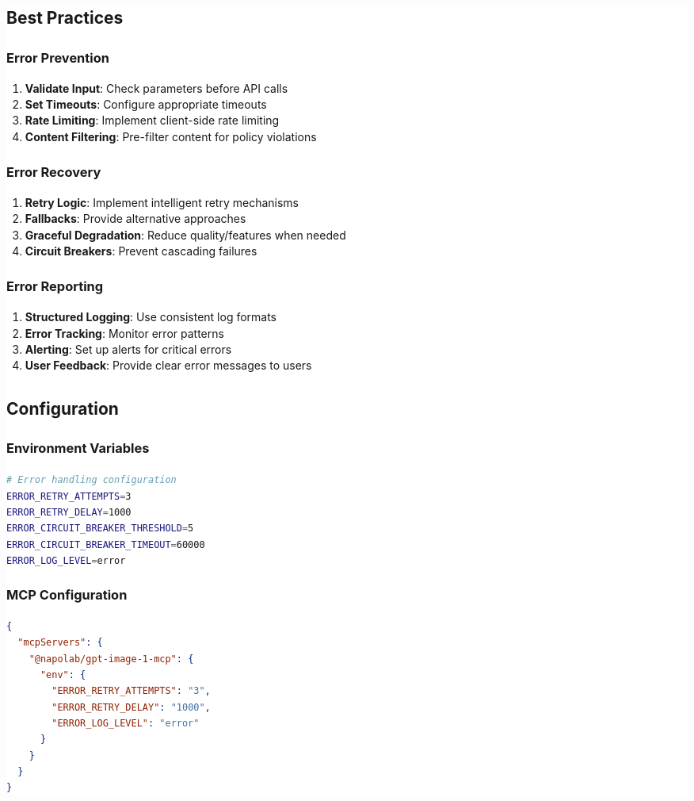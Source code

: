 ## Best Practices

### Error Prevention

1. **Validate Input**: Check parameters before API calls
2. **Set Timeouts**: Configure appropriate timeouts
3. **Rate Limiting**: Implement client-side rate limiting
4. **Content Filtering**: Pre-filter content for policy violations

### Error Recovery

1. **Retry Logic**: Implement intelligent retry mechanisms
2. **Fallbacks**: Provide alternative approaches
3. **Graceful Degradation**: Reduce quality/features when needed
4. **Circuit Breakers**: Prevent cascading failures

### Error Reporting

1. **Structured Logging**: Use consistent log formats
2. **Error Tracking**: Monitor error patterns
3. **Alerting**: Set up alerts for critical errors
4. **User Feedback**: Provide clear error messages to users

## Configuration

### Environment Variables

```bash
# Error handling configuration
ERROR_RETRY_ATTEMPTS=3
ERROR_RETRY_DELAY=1000
ERROR_CIRCUIT_BREAKER_THRESHOLD=5
ERROR_CIRCUIT_BREAKER_TIMEOUT=60000
ERROR_LOG_LEVEL=error
```

### MCP Configuration

```json
{
  "mcpServers": {
    "@napolab/gpt-image-1-mcp": {
      "env": {
        "ERROR_RETRY_ATTEMPTS": "3",
        "ERROR_RETRY_DELAY": "1000",
        "ERROR_LOG_LEVEL": "error"
      }
    }
  }
}
```
